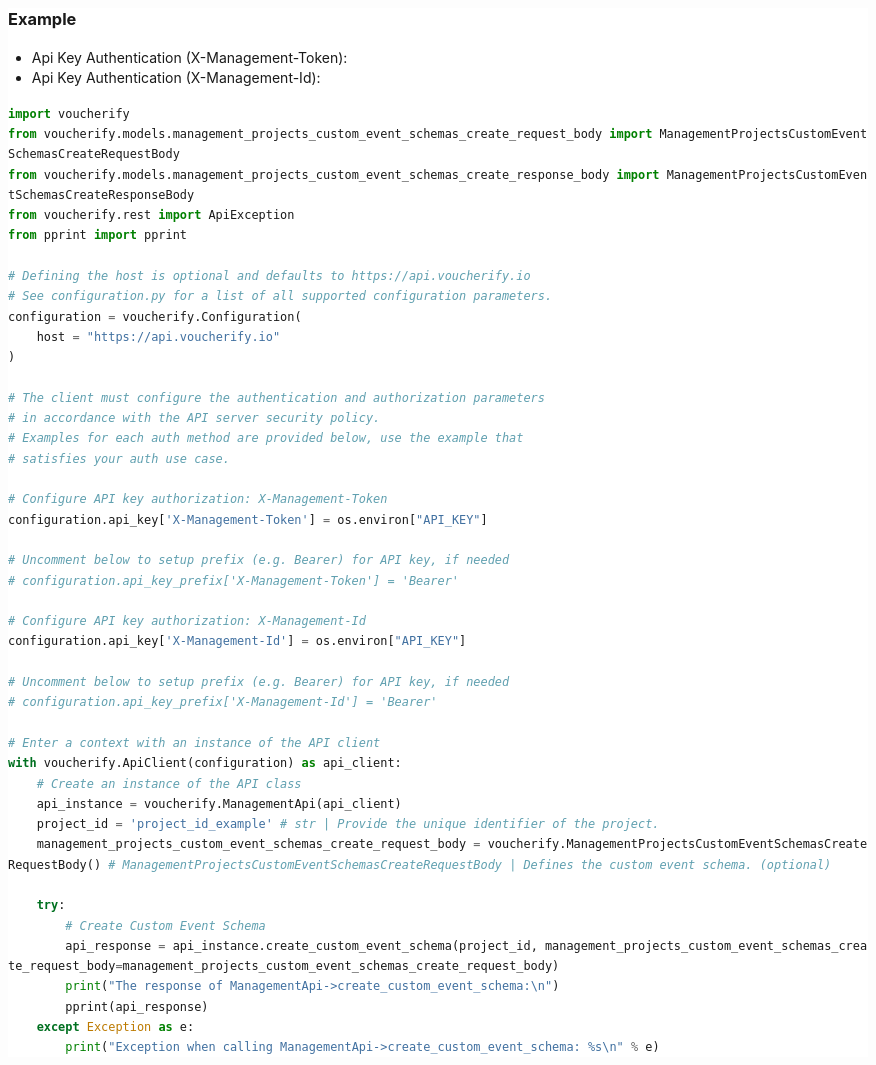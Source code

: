 ### Example

* Api Key Authentication (X-Management-Token):
* Api Key Authentication (X-Management-Id):

```python
import voucherify
from voucherify.models.management_projects_custom_event_schemas_create_request_body import ManagementProjectsCustomEventSchemasCreateRequestBody
from voucherify.models.management_projects_custom_event_schemas_create_response_body import ManagementProjectsCustomEventSchemasCreateResponseBody
from voucherify.rest import ApiException
from pprint import pprint

# Defining the host is optional and defaults to https://api.voucherify.io
# See configuration.py for a list of all supported configuration parameters.
configuration = voucherify.Configuration(
    host = "https://api.voucherify.io"
)

# The client must configure the authentication and authorization parameters
# in accordance with the API server security policy.
# Examples for each auth method are provided below, use the example that
# satisfies your auth use case.

# Configure API key authorization: X-Management-Token
configuration.api_key['X-Management-Token'] = os.environ["API_KEY"]

# Uncomment below to setup prefix (e.g. Bearer) for API key, if needed
# configuration.api_key_prefix['X-Management-Token'] = 'Bearer'

# Configure API key authorization: X-Management-Id
configuration.api_key['X-Management-Id'] = os.environ["API_KEY"]

# Uncomment below to setup prefix (e.g. Bearer) for API key, if needed
# configuration.api_key_prefix['X-Management-Id'] = 'Bearer'

# Enter a context with an instance of the API client
with voucherify.ApiClient(configuration) as api_client:
    # Create an instance of the API class
    api_instance = voucherify.ManagementApi(api_client)
    project_id = 'project_id_example' # str | Provide the unique identifier of the project.
    management_projects_custom_event_schemas_create_request_body = voucherify.ManagementProjectsCustomEventSchemasCreateRequestBody() # ManagementProjectsCustomEventSchemasCreateRequestBody | Defines the custom event schema. (optional)

    try:
        # Create Custom Event Schema
        api_response = api_instance.create_custom_event_schema(project_id, management_projects_custom_event_schemas_create_request_body=management_projects_custom_event_schemas_create_request_body)
        print("The response of ManagementApi->create_custom_event_schema:\n")
        pprint(api_response)
    except Exception as e:
        print("Exception when calling ManagementApi->create_custom_event_schema: %s\n" % e)
```
